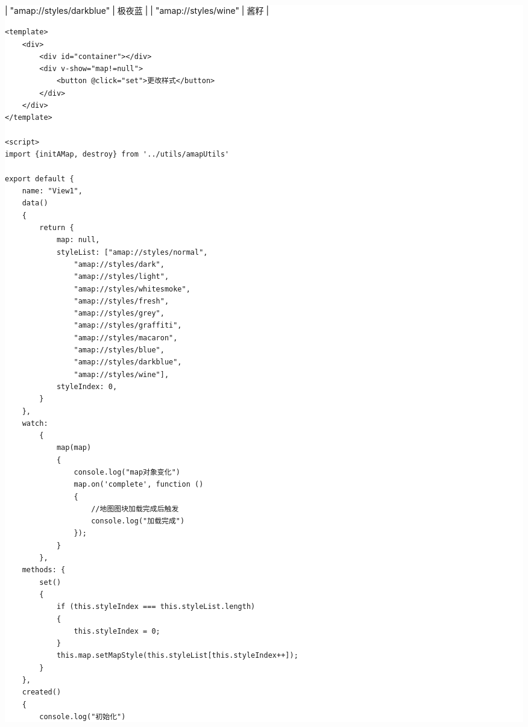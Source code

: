 | "amap://styles/darkblue"   | 极夜蓝   |
| "amap://styles/wine"       | 酱籽     |





```vue
<template>
    <div>
        <div id="container"></div>
        <div v-show="map!=null">
            <button @click="set">更改样式</button>
        </div>
    </div>
</template>

<script>
import {initAMap, destroy} from '../utils/amapUtils'

export default {
    name: "View1",
    data()
    {
        return {
            map: null,
            styleList: ["amap://styles/normal",
                "amap://styles/dark",
                "amap://styles/light",
                "amap://styles/whitesmoke",
                "amap://styles/fresh",
                "amap://styles/grey",
                "amap://styles/graffiti",
                "amap://styles/macaron",
                "amap://styles/blue",
                "amap://styles/darkblue",
                "amap://styles/wine"],
            styleIndex: 0,
        }
    },
    watch:
        {
            map(map)
            {
                console.log("map对象变化")
                map.on('complete', function ()
                {
                    //地图图块加载完成后触发
                    console.log("加载完成")
                });
            }
        },
    methods: {
        set()
        {
            if (this.styleIndex === this.styleList.length)
            {
                this.styleIndex = 0;
            }
            this.map.setMapStyle(this.styleList[this.styleIndex++]);
        }
    },
    created()
    {
        console.log("初始化")
```